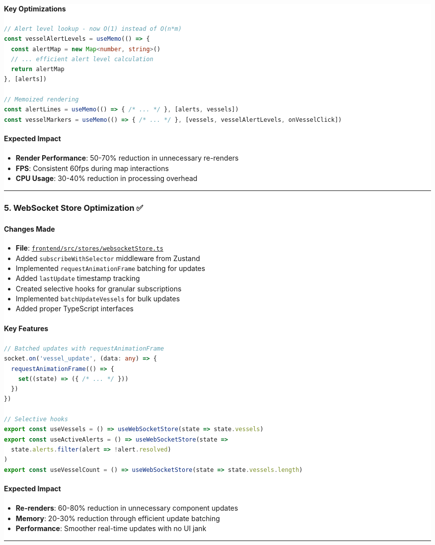 #### Key Optimizations
```typescript
// Alert level lookup - now O(1) instead of O(n*m)
const vesselAlertLevels = useMemo(() => {
  const alertMap = new Map<number, string>()
  // ... efficient alert level calculation
  return alertMap
}, [alerts])

// Memoized rendering
const alertLines = useMemo(() => { /* ... */ }, [alerts, vessels])
const vesselMarkers = useMemo(() => { /* ... */ }, [vessels, vesselAlertLevels, onVesselClick])
```

#### Expected Impact
- **Render Performance**: 50-70% reduction in unnecessary re-renders
- **FPS**: Consistent 60fps during map interactions
- **CPU Usage**: 30-40% reduction in processing overhead

---

### 5. WebSocket Store Optimization ✅

#### Changes Made
- **File**: [`frontend/src/stores/websocketStore.ts`](frontend/src/stores/websocketStore.ts)
- Added `subscribeWithSelector` middleware from Zustand
- Implemented `requestAnimationFrame` batching for updates
- Added `lastUpdate` timestamp tracking
- Created selective hooks for granular subscriptions
- Implemented `batchUpdateVessels` for bulk updates
- Added proper TypeScript interfaces

#### Key Features
```typescript
// Batched updates with requestAnimationFrame
socket.on('vessel_update', (data: any) => {
  requestAnimationFrame(() => {
    set((state) => ({ /* ... */ }))
  })
})

// Selective hooks
export const useVessels = () => useWebSocketStore(state => state.vessels)
export const useActiveAlerts = () => useWebSocketStore(state => 
  state.alerts.filter(alert => !alert.resolved)
)
export const useVesselCount = () => useWebSocketStore(state => state.vessels.length)
```

#### Expected Impact
- **Re-renders**: 60-80% reduction in unnecessary component updates
- **Memory**: 20-30% reduction through efficient update batching
- **Performance**: Smoother real-time updates with no UI jank

---